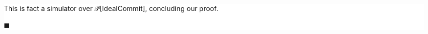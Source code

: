 This is fact a simulator over $\mathscr{P}[\text{IdealCommit}]$,
concluding our proof.

$\blacksquare$